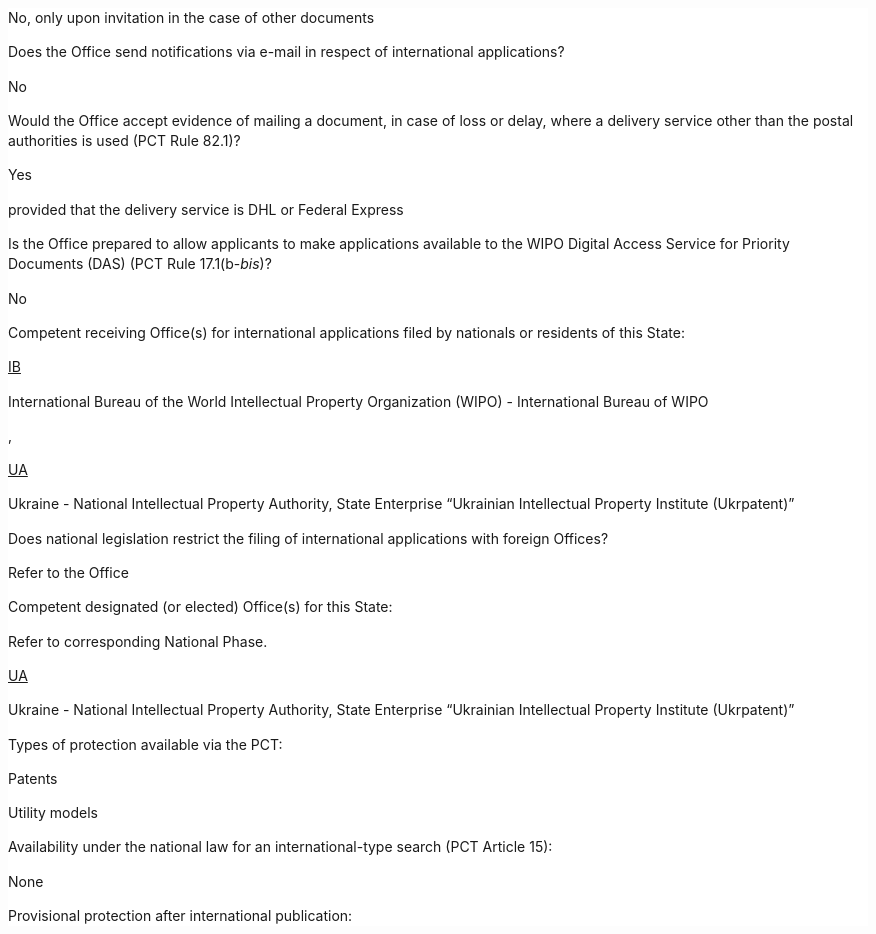 No, only upon invitation in the case of other documents

Does the Office send notifications via e-mail in respect of international
applications?

No

Would the Office accept evidence of mailing a document, in case of loss or
delay, where a delivery service other than the postal authorities is used (PCT
Rule 82.1)?

Yes

provided that the delivery service is DHL or Federal Express

Is the Office prepared to allow applicants to make applications available to
the WIPO Digital Access Service for Priority Documents (DAS) (PCT Rule
17.1(b-_bis_)?

No

Competent receiving Office(s) for international applications filed by
nationals or residents of this State:

[IB](https://pctlegal.wipo.int/eGuide/view-doc.xhtml?doc-code=IB&doc-lang=EN)

International Bureau of the World Intellectual Property Organization (WIPO) -
International Bureau of WIPO

,

[UA](https://pctlegal.wipo.int/eGuide/view-doc.xhtml?doc-code=UA&doc-lang=EN)

Ukraine - National Intellectual Property Authority, State Enterprise
“Ukrainian Intellectual Property Institute (Ukrpatent)”

Does national legislation restrict the filing of international applications
with foreign Offices?

Refer to the Office

Competent designated (or elected) Office(s) for this State:

Refer to corresponding National Phase.

[UA](https://pctlegal.wipo.int/eGuide/view-doc.xhtml?doc-code=UA&doc-lang=EN)

Ukraine - National Intellectual Property Authority, State Enterprise
“Ukrainian Intellectual Property Institute (Ukrpatent)”

Types of protection available via the PCT:

Patents

Utility models

Availability under the national law for an international-type search (PCT
Article 15):

None

Provisional protection after international publication:
